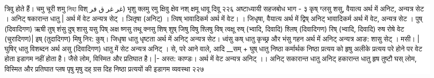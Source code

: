 त्रिवु
होते हैं।
चमु
चूरी
शमु
লিহা
विश्
غر غر ق
فر)
भृशु
क्लमु
रमु
क्षिवु
क्षेव
नश्
क्षमू
धावू दिवू
२२६
अष्टाध्यायी सहजबोध भाग - ३
कृष्
ग्लसु शसु, वैयात्य अर्थ में अनिट, अन्यत्र सेट ।
अनिट् षकारान्त धातु | अर्थ में वेट अन्यत्र सेट् ।
ञितृषा (अनिट्) । त्विष्
भावादिकर्म अर्थ में वेट। ।
जिधृषा, वैयात्य अर्थ में द्विष्
अनिट् भावादिकर्म अर्थ में
वेट, अन्यत्र सेट । पुष् (दिवादिगण) ऋषी
तुष्
शंसु
दुष्
शासु
यसु
पिष्
अक्ष
ष्णसु
तथू
क्नसु
शिष् शुष्
जिषु
विषु
श्लिषु
विष्
त्वक्षू
रुष् (भ्वादि, दिवादि) श्लिष् (दिवादिगण) रिष् (भ्वादि, दिवादि)
रुष रोषे वेट (चुरादिगण)|
इष् (तुदादिगण) मिषु
निर: कुष्।
जिधृषा धातु धृष्टता अर्थ में अनिट् अन्यत्र सेट। ध्वंसु
कष् धातु कृच्छ्र और भंसु गहन अर्थ में अनिट् अन्यत्र आङ: शासु सेट् ।
मसी। | घुषिर् धातु विशब्दन अर्थ असु (दिवादिगण) धातु में सेट अन्यत्र अनिट् । से, परे आने वाले, आदि
__सम् + घुष् धातु निष्ठा कर्मार्थक निष्ठा प्रत्यय को हृषु अलीके
प्रत्यय परे होने पर वेट होता इडागम नहीं होता है। जैसे लोम, विस्मित और प्रतिघात है।
|- अस्त: काण्डः। अर्थ में वेट अन्यत्र अनिट् ।। अनिट् सकारान्त धातु अनिट् हकारान्त धातु
हृष तुष्टौ
घस् लोम, विस्मित और प्रतिघात
प्लष
पृषु
मृषु
दह्
ग्रस
दिह
निष्ठा प्रत्ययों की इडागम व्यवस्था
२२७